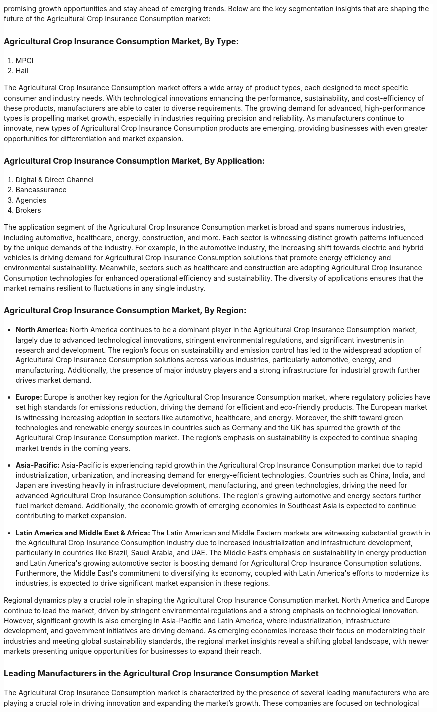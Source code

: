 promising growth opportunities and stay ahead of emerging trends. Below are the key segmentation insights that are shaping the future of the Agricultural Crop Insurance Consumption market:</p><h3><strong>Agricultural Crop Insurance Consumption Market, By Type:<br /></strong></h3><ol><li>MPCI<li> Hail</li></ol><p>The Agricultural Crop Insurance Consumption market offers a wide array of product types, each designed to meet specific consumer and industry needs. With technological innovations enhancing the performance, sustainability, and cost-efficiency of these products, manufacturers are able to cater to diverse requirements. The growing demand for advanced, high-performance types is propelling market growth, especially in industries requiring precision and reliability. As manufacturers continue to innovate, new types of Agricultural Crop Insurance Consumption products are emerging, providing businesses with even greater opportunities for differentiation and market expansion.</p><h3>Agricultural Crop Insurance Consumption Market,&nbsp;By Application:</h3><ol><li>Digital & Direct Channel<li> Bancassurance<li> Agencies<li> Brokers</li></ol><p>The application segment of the Agricultural Crop Insurance Consumption market is broad and spans numerous industries, including automotive, healthcare, energy, construction, and more. Each sector is witnessing distinct growth patterns influenced by the unique demands of the industry. For example, in the automotive industry, the increasing shift towards electric and hybrid vehicles is driving demand for Agricultural Crop Insurance Consumption solutions that promote energy efficiency and environmental sustainability. Meanwhile, sectors such as healthcare and construction are adopting Agricultural Crop Insurance Consumption technologies for enhanced operational efficiency and sustainability. The diversity of applications ensures that the market remains resilient to fluctuations in any single industry.</p><h3>Agricultural Crop Insurance Consumption Market, By Region:</h3><ul><li><p><strong>North America:&nbsp;</strong>North America continues to be a dominant player in the Agricultural Crop Insurance Consumption market, largely due to advanced technological innovations, stringent environmental regulations, and significant investments in research and development. The region&rsquo;s focus on sustainability and emission control has led to the widespread adoption of Agricultural Crop Insurance Consumption solutions across various industries, particularly automotive, energy, and manufacturing. Additionally, the presence of major industry players and a strong infrastructure for industrial growth further drives market demand.</p></li><li><p><strong><strong>Europe:&nbsp;</strong></strong>Europe is another key region for the Agricultural Crop Insurance Consumption market, where regulatory policies have set high standards for emissions reduction, driving the demand for efficient and eco-friendly products. The European market is witnessing increasing adoption in sectors like automotive, healthcare, and energy. Moreover, the shift toward green technologies and renewable energy sources in countries such as Germany and the UK has spurred the growth of the Agricultural Crop Insurance Consumption market. The region&rsquo;s emphasis on sustainability is expected to continue shaping market trends in the coming years.</p></li><li><p><strong><strong>Asia-Pacific:&nbsp;</strong></strong>Asia-Pacific is experiencing rapid growth in the Agricultural Crop Insurance Consumption market due to rapid industrialization, urbanization, and increasing demand for energy-efficient technologies. Countries such as China, India, and Japan are investing heavily in infrastructure development, manufacturing, and green technologies, driving the need for advanced Agricultural Crop Insurance Consumption solutions. The region's growing automotive and energy sectors further fuel market demand. Additionally, the economic growth of emerging economies in Southeast Asia is expected to continue contributing to market expansion.</p></li><li><p><strong><strong>Latin America and Middle East &amp; Africa:&nbsp;</strong></strong>The Latin American and Middle Eastern markets are witnessing substantial growth in the Agricultural Crop Insurance Consumption industry due to increased industrialization and infrastructure development, particularly in countries like Brazil, Saudi Arabia, and UAE. The Middle East&rsquo;s emphasis on sustainability in energy production and Latin America's growing automotive sector is boosting demand for Agricultural Crop Insurance Consumption solutions. Furthermore, the Middle East's commitment to diversifying its economy, coupled with Latin America's efforts to modernize its industries, is expected to drive significant market expansion in these regions.</p></li></ul><p>Regional dynamics play a crucial role in shaping the Agricultural Crop Insurance Consumption market. North America and Europe continue to lead the market, driven by stringent environmental regulations and a strong emphasis on technological innovation. However, significant growth is also emerging in Asia-Pacific and Latin America, where industrialization, infrastructure development, and government initiatives are driving demand. As emerging economies increase their focus on modernizing their industries and meeting global sustainability standards, the regional market insights reveal a shifting global landscape, with newer markets presenting unique opportunities for businesses to expand their reach.</p><h3><strong>Leading Manufacturers in the Agricultural Crop Insurance Consumption Market</strong></h3><p>The Agricultural Crop Insurance Consumption market is characterized by the presence of several leading manufacturers who are playing a crucial role in driving innovation and expanding the market&rsquo;s growth. These companies are focused on technological